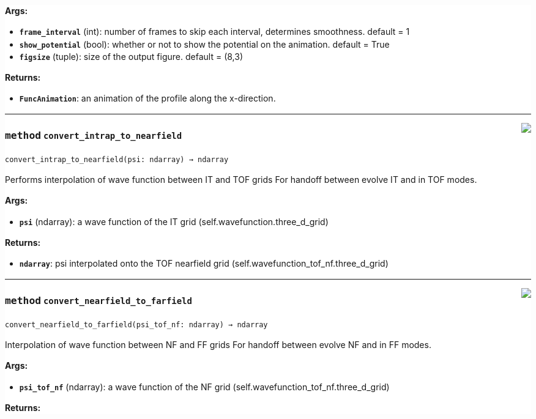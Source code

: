 

**Args:**
 
 - <b>`frame_interval`</b> (int):  number of frames to skip each interval, determines smoothness. default = 1 
 - <b>`show_potential`</b> (bool):  whether or not to show the potential on the animation. default = True 
 - <b>`figsize`</b> (tuple):  size of the output figure. default = (8,3) 



**Returns:**
 
 - <b>`FuncAnimation`</b>:  an animation of the profile along the x-direction. 

---

<a href="../../oqtant/simulator/simulator.py#L216"><img align="right" style="float:right;" src="https://img.shields.io/badge/-source-cccccc?style=flat-square"></a>

### <kbd>method</kbd> `convert_intrap_to_nearfield`

```python
convert_intrap_to_nearfield(psi: ndarray) → ndarray
```

Performs interpolation of wave function between IT and TOF grids For handoff between evolve IT and in TOF modes. 



**Args:**
 
 - <b>`psi`</b> (ndarray):   a wave function of the IT grid (self.wavefunction.three_d_grid) 

**Returns:**
 
 - <b>`ndarray`</b>:   psi interpolated onto the TOF nearfield grid (self.wavefunction_tof_nf.three_d_grid) 

---

<a href="../../oqtant/simulator/simulator.py#L254"><img align="right" style="float:right;" src="https://img.shields.io/badge/-source-cccccc?style=flat-square"></a>

### <kbd>method</kbd> `convert_nearfield_to_farfield`

```python
convert_nearfield_to_farfield(psi_tof_nf: ndarray) → ndarray
```

Interpolation of wave function between NF and FF grids For handoff between evolve NF and in FF modes. 



**Args:**
 
 - <b>`psi_tof_nf`</b> (ndarray):   a wave function of the NF grid (self.wavefunction_tof_nf.three_d_grid) 

**Returns:**
 
